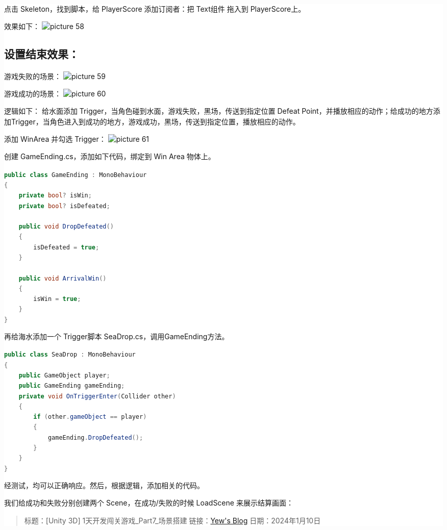 点击 Skeleton，找到脚本，给 PlayerScore 添加订阅者：把 Text组件 拖入到 PlayerScore上。

效果如下：
<img alt="picture 58" src="https://cdn.jsdelivr.net/gh/LeonYew-SWPU/FileTem@main/imgs/2024/01/20240112-053627.gif" width="600" />  

## 设置结束效果：
游戏失败的场景：
<img alt="picture 59" src="https://cdn.jsdelivr.net/gh/LeonYew-SWPU/FileTem@main/imgs/2024/01/20240112-055321.jpg" width="600" />  

游戏成功的场景：
<img alt="picture 60" src="https://cdn.jsdelivr.net/gh/LeonYew-SWPU/FileTem@main/imgs/2024/01/20240112-055345.jpg" width="600" />  

逻辑如下：
给水面添加 Trigger，当角色碰到水面，游戏失败，黑场，传送到指定位置 Defeat Point，并播放相应的动作；给成功的地方添加Trigger，当角色进入到成功的地方，游戏成功，黑场，传送到指定位置，播放相应的动作。

添加 WinArea 并勾选 Trigger：
<img alt="picture 61" src="https://cdn.jsdelivr.net/gh/LeonYew-SWPU/FileTem@main/imgs/2024/01/20240112-060741.jpg" width="600" />  


创建 GameEnding.cs，添加如下代码，绑定到 Win Area 物体上。
```cs
public class GameEnding : MonoBehaviour
{
    private bool? isWin;
    private bool? isDefeated;   

    public void DropDefeated()
    {
        isDefeated = true;
    }

    public void ArrivalWin()
    {
        isWin = true;
    }
}

```

再给海水添加一个 Trigger脚本 SeaDrop.cs，调用GameEnding方法。
```cs
public class SeaDrop : MonoBehaviour
{
    public GameObject player;
    public GameEnding gameEnding;
    private void OnTriggerEnter(Collider other)
    {
        if (other.gameObject == player)
        {
            gameEnding.DropDefeated();
        }
    }
}
```

经测试，均可以正确响应。然后，根据逻辑，添加相关的代码。


我们给成功和失败分别创建两个 Scene，在成功/失败的时候 LoadScene 来展示结算画面：


> 标题：[Unity 3D] 1天开发闯关游戏_Part7_场景搭建
> 链接：[Yew's Blog](leonyew.fun)
> 日期：2024年1月10日